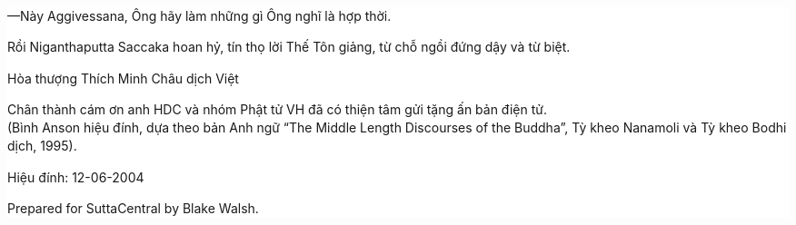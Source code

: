 —Này Aggivessana, Ông hãy làm những gì Ông nghĩ là hợp thời.

Rồi Niganthaputta Saccaka hoan hỷ, tín thọ lời Thế Tôn giảng, từ chỗ ngồi đứng dậy và từ biệt.

Hòa thượng Thích Minh Châu dịch Việt

Chân thành cám ơn anh HDC và nhóm Phật tử VH đã có thiện tâm gửi tặng ấn bản điện tử.  
(Bình Anson hiệu đính, dựa theo bản Anh ngữ “The Middle Length Discourses of the Buddha”, Tỳ kheo Nanamoli và Tỳ kheo Bodhi dịch, 1995).

Hiệu đính: 12-06-2004

Prepared for SuttaCentral by Blake Walsh.